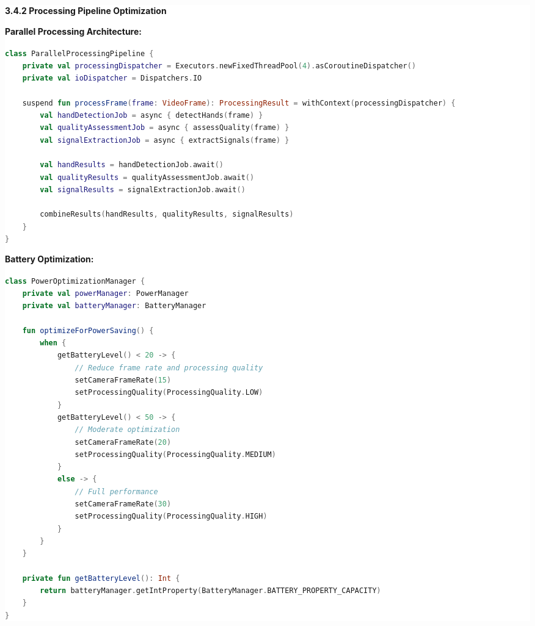 **3.4.2 Processing Pipeline Optimization**

**Parallel Processing Architecture:**
```kotlin
class ParallelProcessingPipeline {
    private val processingDispatcher = Executors.newFixedThreadPool(4).asCoroutineDispatcher()
    private val ioDispatcher = Dispatchers.IO
    
    suspend fun processFrame(frame: VideoFrame): ProcessingResult = withContext(processingDispatcher) {
        val handDetectionJob = async { detectHands(frame) }
        val qualityAssessmentJob = async { assessQuality(frame) }
        val signalExtractionJob = async { extractSignals(frame) }
        
        val handResults = handDetectionJob.await()
        val qualityResults = qualityAssessmentJob.await()
        val signalResults = signalExtractionJob.await()
        
        combineResults(handResults, qualityResults, signalResults)
    }
}
```

**Battery Optimization:**
```kotlin
class PowerOptimizationManager {
    private val powerManager: PowerManager
    private val batteryManager: BatteryManager
    
    fun optimizeForPowerSaving() {
        when {
            getBatteryLevel() < 20 -> {
                // Reduce frame rate and processing quality
                setCameraFrameRate(15)
                setProcessingQuality(ProcessingQuality.LOW)
            }
            getBatteryLevel() < 50 -> {
                // Moderate optimization
                setCameraFrameRate(20)
                setProcessingQuality(ProcessingQuality.MEDIUM)
            }
            else -> {
                // Full performance
                setCameraFrameRate(30)
                setProcessingQuality(ProcessingQuality.HIGH)
            }
        }
    }
    
    private fun getBatteryLevel(): Int {
        return batteryManager.getIntProperty(BatteryManager.BATTERY_PROPERTY_CAPACITY)
    }
}
```
